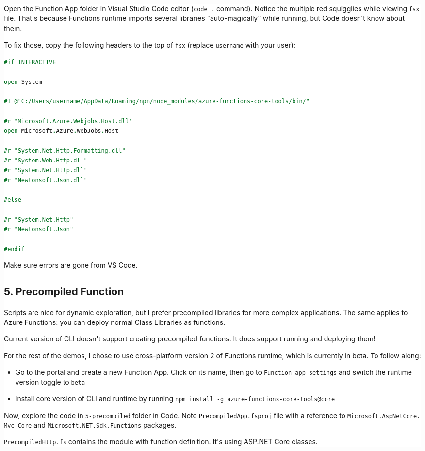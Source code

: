 Open the Function App folder in Visual Studio Code editor (`code .` command). Notice the multiple
red squigglies while viewing `fsx` file. That's because Functions runtime imports several libraries
"auto-magically" while running, but Code doesn't know about them.

To fix those, copy the following headers to the top of `fsx` (replace `username` with your user):

``` fs
#if INTERACTIVE

open System

#I @"C:/Users/username/AppData/Roaming/npm/node_modules/azure-functions-core-tools/bin/"

#r "Microsoft.Azure.Webjobs.Host.dll"
open Microsoft.Azure.WebJobs.Host

#r "System.Net.Http.Formatting.dll"
#r "System.Web.Http.dll"
#r "System.Net.Http.dll"
#r "Newtonsoft.Json.dll"

#else

#r "System.Net.Http"
#r "Newtonsoft.Json"

#endif
```

Make sure errors are gone from VS Code.


## 5. Precompiled Function

Scripts are nice for dynamic exploration, but I prefer precompiled libraries for more complex
applications. The same applies to Azure Functions: you can deploy normal Class Libraries as 
functions.

Current version of CLI doesn't support creating precompiled functions. It does support running
and deploying them!

For the rest of the demos, I chose to use cross-platform version 2 of Functions runtime, which
is currently in beta. To follow along:

- Go to the portal and create a new Function App. Click on its name, then go to `Function app settings`
and switch the runtime version toggle to `beta`

- Install core version of CLI and runtime by running `npm install -g azure-functions-core-tools@core`

Now, explore the code in `5-precompiled` folder in Code. Note `PrecompiledApp.fsproj` file with
a reference to `Microsoft.AspNetCore.Mvc.Core` and `Microsoft.NET.Sdk.Functions` packages.

`PrecompiledHttp.fs` contains the module with function definition. It's using ASP.NET Core classes.

